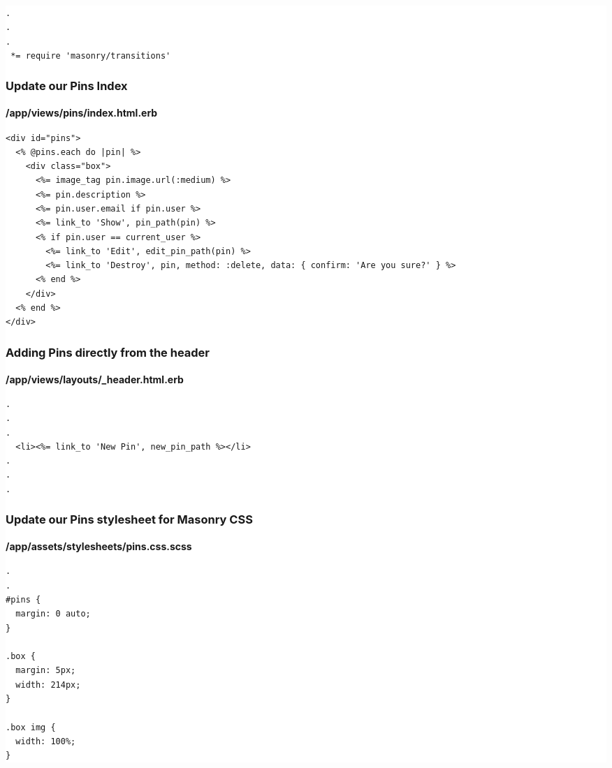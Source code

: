 ```
.
.
.
 *= require 'masonry/transitions'
```

### Update our Pins Index

**/app/views/pins/index.html.erb**

```
<div id="pins">
  <% @pins.each do |pin| %>
    <div class="box">
      <%= image_tag pin.image.url(:medium) %>
      <%= pin.description %>
      <%= pin.user.email if pin.user %>
      <%= link_to 'Show', pin_path(pin) %>
      <% if pin.user == current_user %>
        <%= link_to 'Edit', edit_pin_path(pin) %>
        <%= link_to 'Destroy', pin, method: :delete, data: { confirm: 'Are you sure?' } %>
      <% end %>
    </div>
  <% end %>
</div>
```

### Adding Pins directly from the header  

**/app/views/layouts/_header.html.erb**


```
.
.
.
  <li><%= link_to 'New Pin', new_pin_path %></li>
.
.
.
```

### Update our Pins stylesheet for Masonry CSS

**/app/assets/stylesheets/pins.css.scss**

```
.
.
#pins {
  margin: 0 auto;
}

.box {
  margin: 5px;
  width: 214px;
}

.box img {
  width: 100%;
}
```
